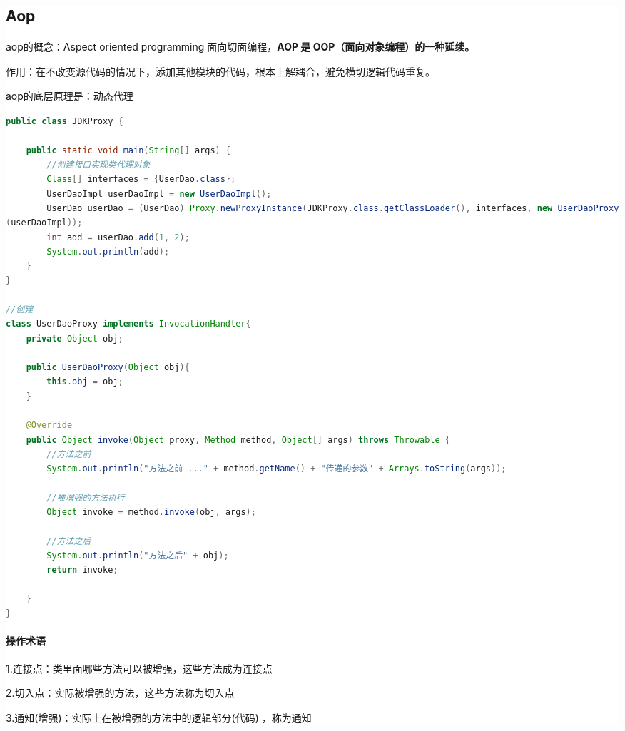 ## Aop

aop的概念：Aspect oriented programming 面向切面编程，**AOP 是 OOP（面向对象编程）的一种延续。**

作用：在不改变源代码的情况下，添加其他模块的代码，根本上解耦合，避免横切逻辑代码重复。

aop的底层原理是：动态代理

~~~java
public class JDKProxy {

    public static void main(String[] args) {
        //创建接口实现类代理对象
        Class[] interfaces = {UserDao.class};
        UserDaoImpl userDaoImpl = new UserDaoImpl();
        UserDao userDao = (UserDao) Proxy.newProxyInstance(JDKProxy.class.getClassLoader(), interfaces, new UserDaoProxy(userDaoImpl));
        int add = userDao.add(1, 2);
        System.out.println(add);
    }
}

//创建
class UserDaoProxy implements InvocationHandler{
    private Object obj;

    public UserDaoProxy(Object obj){
        this.obj = obj;
    }

    @Override
    public Object invoke(Object proxy, Method method, Object[] args) throws Throwable {
        //方法之前
        System.out.println("方法之前 ..." + method.getName() + "传递的参数" + Arrays.toString(args));

        //被增强的方法执行
        Object invoke = method.invoke(obj, args);

        //方法之后
        System.out.println("方法之后" + obj);
        return invoke;

    }
}
~~~

#### 操作术语

1.连接点：类里面哪些方法可以被增强，这些方法成为连接点

2.切入点：实际被增强的方法，这些方法称为切入点

3.通知(增强)：实际上在被增强的方法中的逻辑部分(代码) ，称为通知
